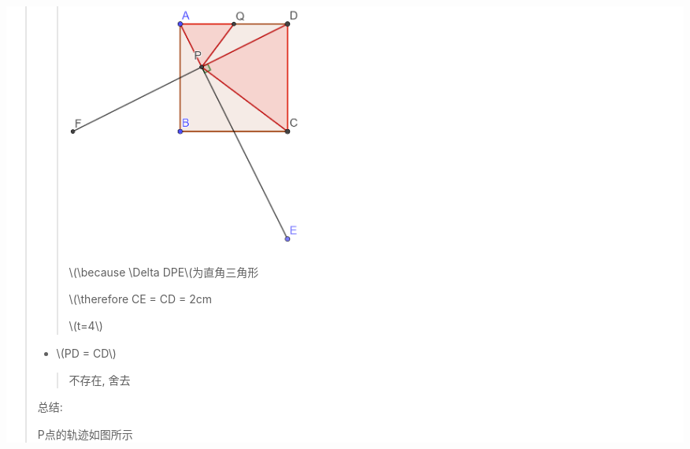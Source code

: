 > > <img src="20181007/1-39.png" width=300px>
> > 
> > \\(\because \Delta DPE\\(为直角三角形
> > 
> > \\(\therefore CE = CD = 2cm
> > 
> > \\(t=4\\)
> * \\(PD = CD\\)
> > 不存在, 舍去
>
> 总结:
>
> P点的轨迹如图所示
>